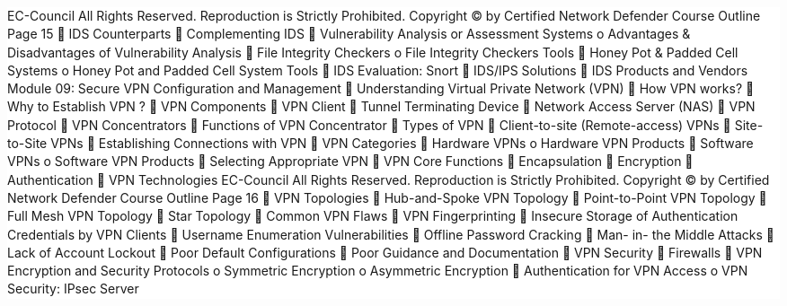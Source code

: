 EC-Council
All Rights Reserved. Reproduction is Strictly Prohibited.
Copyright © by Certified Network Defender Course Outline Page 15
 IDS Counterparts
 Complementing IDS
 Vulnerability Analysis or Assessment Systems
o Advantages & Disadvantages of Vulnerability Analysis
 File Integrity Checkers
o File Integrity Checkers Tools
 Honey Pot & Padded Cell Systems
o Honey Pot and Padded Cell System Tools
 IDS Evaluation: Snort
 IDS/IPS Solutions
 IDS Products and Vendors
Module 09: Secure VPN Configuration and Management
 Understanding Virtual Private Network (VPN)
 How VPN works?
 Why to Establish VPN ?
 VPN Components
 VPN Client
 Tunnel Terminating Device
 Network Access Server (NAS)
 VPN Protocol
 VPN Concentrators
 Functions of VPN Concentrator
 Types of VPN
 Client-to-site (Remote-access) VPNs
 Site-to-Site VPNs
 Establishing Connections with VPN
 VPN Categories
 Hardware VPNs
o Hardware VPN Products
 Software VPNs
o Software VPN Products
 Selecting Appropriate VPN
 VPN Core Functions
 Encapsulation
 Encryption
 Authentication
 VPN Technologies
EC-Council
All Rights Reserved. Reproduction is Strictly Prohibited.
Copyright © by Certified Network Defender Course Outline Page 16
 VPN Topologies
 Hub-and-Spoke VPN Topology
 Point-to-Point VPN Topology
 Full Mesh VPN Topology
 Star Topology
 Common VPN Flaws
 VPN Fingerprinting
 Insecure Storage of Authentication Credentials by VPN Clients
 Username Enumeration Vulnerabilities
 Offline Password Cracking
 Man- in- the Middle Attacks
 Lack of Account Lockout
 Poor Default Configurations
 Poor Guidance and Documentation
 VPN Security
 Firewalls
 VPN Encryption and Security Protocols
o Symmetric Encryption
o Asymmetric Encryption
 Authentication for VPN Access
o VPN Security: IPsec Server